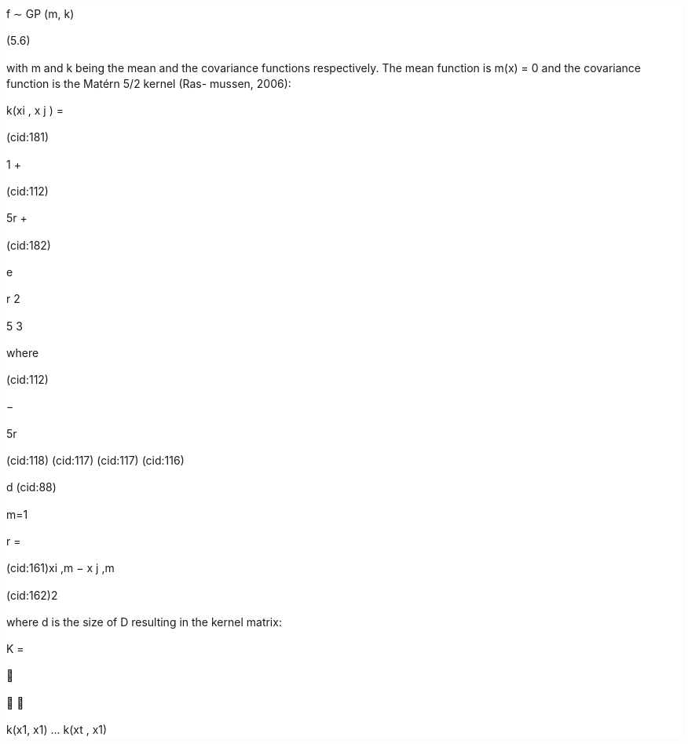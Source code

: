 f ∼ GP (m, k)

(5.6)

with m and k being the mean and the covariance functions respectively. The mean
function is m(x) = 0 and the covariance function is the Matérn 5/2 kernel (Ras-
mussen, 2006):

k(xi , x j ) =

(cid:181)

1 +

(cid:112)

5r +

(cid:182)

e

r 2

5
3

where

(cid:112)

−

5r

(cid:118)
(cid:117)
(cid:117)
(cid:116)

d
(cid:88)

m=1

r =

(cid:161)xi ,m − x j ,m

(cid:162)2

where d is the size of D resulting in the kernel matrix:

K =






k(x1, x1)
...
k(xt , x1)
